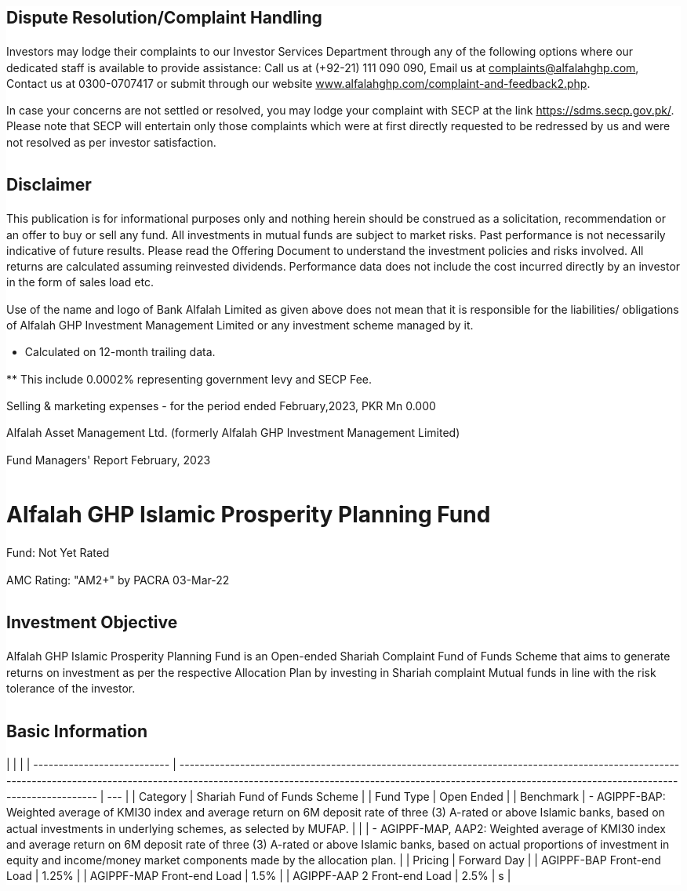 ## Dispute Resolution/Complaint Handling

Investors may lodge their complaints to our Investor Services Department through any of the following options where our dedicated staff is available to provide assistance: Call us at (+92-21) 111 090 090, Email us at complaints@alfalahghp.com, Contact us at 0300-0707417 or submit through our website www.alfalahghp.com/complaint-and-feedback2.php.

In case your concerns are not settled or resolved, you may lodge your complaint with SECP at the link https://sdms.secp.gov.pk/. Please note that SECP will entertain only those complaints which were at first directly requested to be redressed by us and were not resolved as per investor satisfaction.

## Disclaimer

This publication is for informational purposes only and nothing herein should be construed as a solicitation, recommendation or an offer to buy or sell any fund. All investments in mutual funds are subject to market risks. Past performance is not necessarily indicative of future results. Please read the Offering Document to understand the investment policies and risks involved. All returns are calculated assuming reinvested dividends. Performance data does not include the cost incurred directly by an investor in the form of sales load etc.

Use of the name and logo of Bank Alfalah Limited as given above does not mean that it is responsible for the liabilities/ obligations of Alfalah GHP Investment Management Limited or any investment scheme managed by it.

- Calculated on 12-month trailing data.

\*\* This include 0.0002% representing government levy and SECP Fee.

Selling & marketing expenses - for the period ended February,2023, PKR Mn 0.000

Alfalah Asset Management Ltd. (formerly Alfalah GHP Investment Management Limited)

Fund Managers' Report February, 2023

# Alfalah GHP Islamic Prosperity Planning Fund

Fund: Not Yet Rated

AMC Rating: "AM2+" by PACRA 03-Mar-22

## Investment Objective

Alfalah GHP Islamic Prosperity Planning Fund is an Open-ended Shariah Complaint Fund of Funds Scheme that aims to generate returns on investment as per the respective Allocation Plan by investing in Shariah complaint Mutual funds in line with the risk tolerance of the investor.

## Basic Information

|                             |                                                                                                                                                                                                                                                            |
| --------------------------- | ---------------------------------------------------------------------------------------------------------------------------------------------------------------------------------------------------------------------------------------------------------- | --- |
| Category                    | Shariah Fund of Funds Scheme                                                                                                                                                                                                                               |
| Fund Type                   | Open Ended                                                                                                                                                                                                                                                 |
| Benchmark                   | - AGIPPF-BAP: Weighted average of KMI30 index and average return on 6M deposit rate of three (3) A-rated or above Islamic banks, based on actual investments in underlying schemes, as selected by MUFAP.                                                  |
|                             | - AGIPPF-MAP, AAP2: Weighted average of KMI30 index and average return on 6M deposit rate of three (3) A-rated or above Islamic banks, based on actual proportions of investment in equity and income/money market components made by the allocation plan. |
| Pricing                     | Forward Day                                                                                                                                                                                                                                                |
| AGIPPF-BAP Front-end Load   | 1.25%                                                                                                                                                                                                                                                      |
| AGIPPF-MAP Front-end Load   | 1.5%                                                                                                                                                                                                                                                       |
| AGIPPF-AAP 2 Front-end Load | 2.5%                                                                                                                                                                                                                                                       | s   |